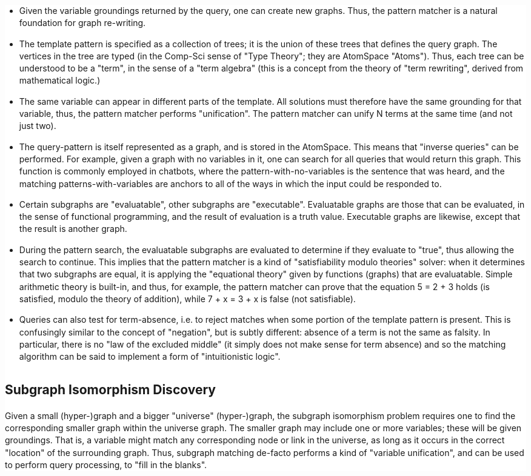  * Given the variable groundings returned by the query, one can create
   new graphs. Thus, the pattern matcher is a natural foundation for
   graph re-writing.

 * The template pattern is specified as a collection of trees; it is
   the union of these trees that defines the query graph.  The vertices
   in the tree are typed (in the Comp-Sci sense of "Type Theory"; they
   are AtomSpace "Atoms"). Thus, each tree can be understood to be a
   "term", in the sense of a "term algebra" (this is a concept from the
   theory of "term rewriting", derived from mathematical logic.)

 * The same variable can appear in different parts of the template. All
   solutions must therefore have the same grounding for that variable,
   thus, the pattern matcher performs "unification".  The pattern
   matcher can unify N terms at the same time (and not just two).

 * The query-pattern is itself represented as a graph, and is stored in
   the AtomSpace. This means that "inverse queries" can be performed.
   For example, given a graph with no variables in it, one can search
   for all queries that would return this graph. This function is
   commonly employed in chatbots, where the pattern-with-no-variables
   is the sentence that was heard, and the matching patterns-with-variables
   are anchors to all of the ways in which the input could be responded
   to.

 * Certain subgraphs are "evaluatable", other subgraphs are
   "executable". Evaluatable graphs are those that can be evaluated, in
   the sense of functional programming, and the result of evaluation is
   a truth value. Executable graphs are likewise, except that the result
   is another graph.

 * During the pattern search, the evaluatable subgraphs are evaluated
   to determine if they evaluate to "true", thus allowing the search
   to continue.  This implies that the pattern matcher is a kind of
   "satisfiability modulo theories" solver: when it determines that
   two subgraphs are equal, it is applying the "equational theory"
   given by functions (graphs) that are evaluatable. Simple arithmetic
   theory is built-in, and thus, for example, the pattern matcher can
   prove that the equation 5 = 2 + 3 holds (is satisfied, modulo the
   theory of addition), while 7 + x = 3 + x is false (not satisfiable).

 * Queries can also test for term-absence, i.e. to reject matches when
   some portion of the template pattern is present.  This is confusingly
   similar to the concept of "negation", but is subtly different:
   absence of a term is not the same as falsity. In particular, there is
   no "law of the excluded middle" (it simply does not make sense for
   term absence) and so the matching algorithm can be said to implement
   a form of "intuitionistic logic".


Subgraph Isomorphism Discovery
------------------------------

Given a small (hyper-)graph and a bigger "universe" (hyper-)graph, the
subgraph isomorphism problem requires one to find the corresponding
smaller graph within the universe graph.  The smaller graph may include
one or more variables; these will be given groundings. That is, a variable
might match any corresponding node or link in the universe, as long as it
occurs in the correct "location" of the surrounding graph. Thus,
subgraph matching de-facto performs a kind of "variable unification", and
can be used to perform query processing, to "fill in the blanks".
